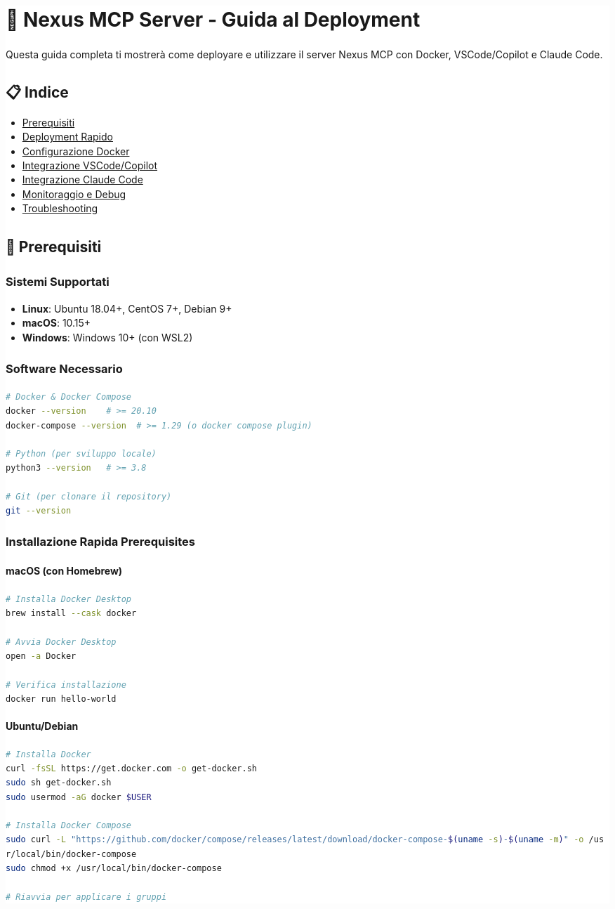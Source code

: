 # 🚀 Nexus MCP Server - Guida al Deployment

Questa guida completa ti mostrerà come deployare e utilizzare il server Nexus MCP con Docker, VSCode/Copilot e Claude Code.

## 📋 Indice

- [Prerequisiti](#prerequisiti)
- [Deployment Rapido](#deployment-rapido)
- [Configurazione Docker](#configurazione-docker)
- [Integrazione VSCode/Copilot](#integrazione-vscodecopilot)
- [Integrazione Claude Code](#integrazione-claude-code)
- [Monitoraggio e Debug](#monitoraggio-e-debug)
- [Troubleshooting](#troubleshooting)

## 🔧 Prerequisiti

### Sistemi Supportati
- **Linux**: Ubuntu 18.04+, CentOS 7+, Debian 9+
- **macOS**: 10.15+
- **Windows**: Windows 10+ (con WSL2)

### Software Necessario
```bash
# Docker & Docker Compose
docker --version    # >= 20.10
docker-compose --version  # >= 1.29 (o docker compose plugin)

# Python (per sviluppo locale)
python3 --version   # >= 3.8

# Git (per clonare il repository)
git --version
```

### Installazione Rapida Prerequisites

#### macOS (con Homebrew)
```bash
# Installa Docker Desktop
brew install --cask docker

# Avvia Docker Desktop
open -a Docker

# Verifica installazione
docker run hello-world
```

#### Ubuntu/Debian
```bash
# Installa Docker
curl -fsSL https://get.docker.com -o get-docker.sh
sudo sh get-docker.sh
sudo usermod -aG docker $USER

# Installa Docker Compose
sudo curl -L "https://github.com/docker/compose/releases/latest/download/docker-compose-$(uname -s)-$(uname -m)" -o /usr/local/bin/docker-compose
sudo chmod +x /usr/local/bin/docker-compose

# Riavvia per applicare i gruppi
```
